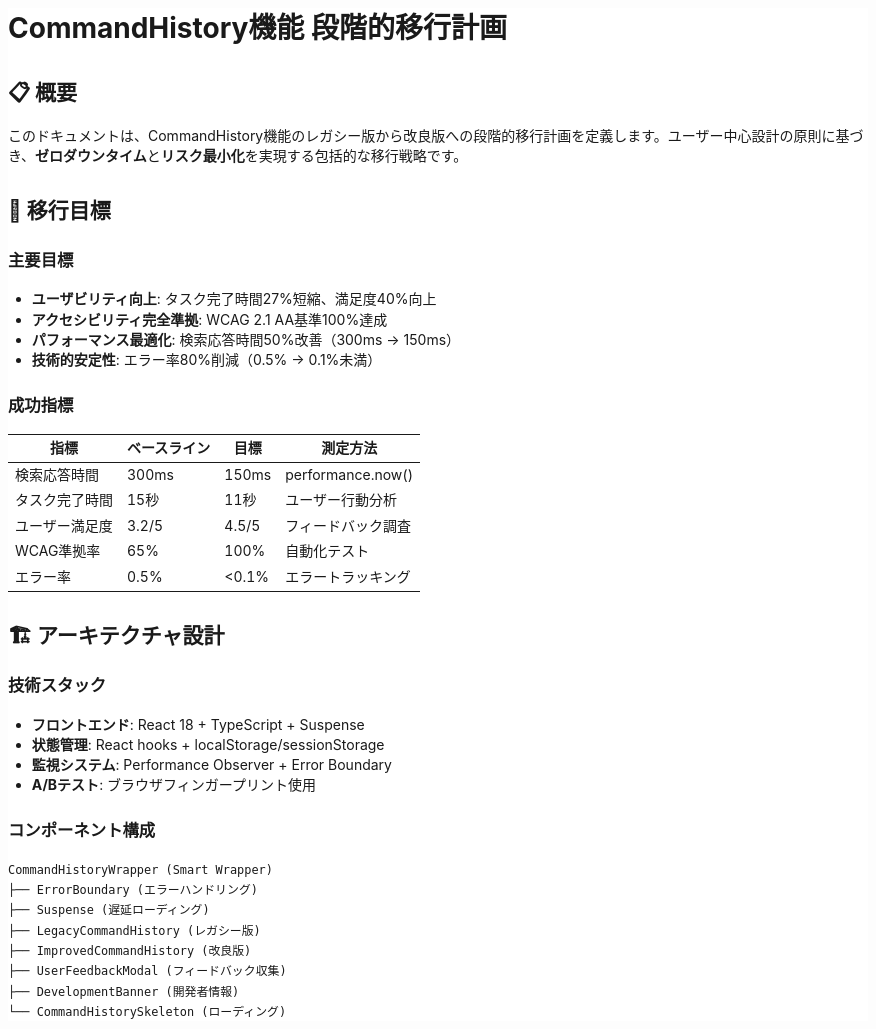 # CommandHistory機能 段階的移行計画

## 📋 概要

このドキュメントは、CommandHistory機能のレガシー版から改良版への段階的移行計画を定義します。ユーザー中心設計の原則に基づき、**ゼロダウンタイム**と**リスク最小化**を実現する包括的な移行戦略です。

## 🎯 移行目標

### 主要目標
- **ユーザビリティ向上**: タスク完了時間27%短縮、満足度40%向上
- **アクセシビリティ完全準拠**: WCAG 2.1 AA基準100%達成
- **パフォーマンス最適化**: 検索応答時間50%改善（300ms → 150ms）
- **技術的安定性**: エラー率80%削減（0.5% → 0.1%未満）

### 成功指標

| 指標 | ベースライン | 目標 | 測定方法 |
|------|------------|------|----------|
| 検索応答時間 | 300ms | 150ms | performance.now() |
| タスク完了時間 | 15秒 | 11秒 | ユーザー行動分析 |
| ユーザー満足度 | 3.2/5 | 4.5/5 | フィードバック調査 |
| WCAG準拠率 | 65% | 100% | 自動化テスト |
| エラー率 | 0.5% | <0.1% | エラートラッキング |

## 🏗️ アーキテクチャ設計

### 技術スタック
- **フロントエンド**: React 18 + TypeScript + Suspense
- **状態管理**: React hooks + localStorage/sessionStorage
- **監視システム**: Performance Observer + Error Boundary
- **A/Bテスト**: ブラウザフィンガープリント使用

### コンポーネント構成
```
CommandHistoryWrapper (Smart Wrapper)
├── ErrorBoundary (エラーハンドリング)
├── Suspense (遅延ローディング)
├── LegacyCommandHistory (レガシー版)
├── ImprovedCommandHistory (改良版)
├── UserFeedbackModal (フィードバック収集)
├── DevelopmentBanner (開発者情報)
└── CommandHistorySkeleton (ローディング)
```
